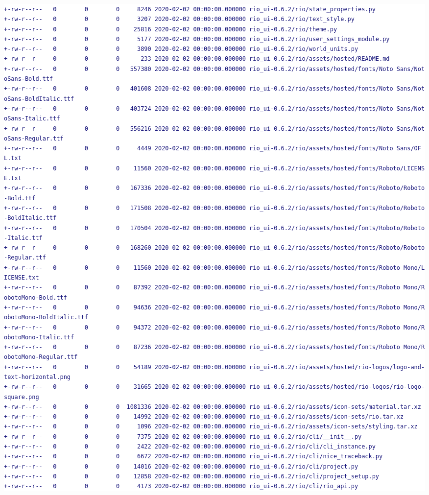```diff
+-rw-r--r--   0        0        0     8246 2020-02-02 00:00:00.000000 rio_ui-0.6.2/rio/state_properties.py
+-rw-r--r--   0        0        0     3207 2020-02-02 00:00:00.000000 rio_ui-0.6.2/rio/text_style.py
+-rw-r--r--   0        0        0    25816 2020-02-02 00:00:00.000000 rio_ui-0.6.2/rio/theme.py
+-rw-r--r--   0        0        0     5177 2020-02-02 00:00:00.000000 rio_ui-0.6.2/rio/user_settings_module.py
+-rw-r--r--   0        0        0     3890 2020-02-02 00:00:00.000000 rio_ui-0.6.2/rio/world_units.py
+-rw-r--r--   0        0        0      233 2020-02-02 00:00:00.000000 rio_ui-0.6.2/rio/assets/hosted/README.md
+-rw-r--r--   0        0        0   557380 2020-02-02 00:00:00.000000 rio_ui-0.6.2/rio/assets/hosted/fonts/Noto Sans/NotoSans-Bold.ttf
+-rw-r--r--   0        0        0   401608 2020-02-02 00:00:00.000000 rio_ui-0.6.2/rio/assets/hosted/fonts/Noto Sans/NotoSans-BoldItalic.ttf
+-rw-r--r--   0        0        0   403724 2020-02-02 00:00:00.000000 rio_ui-0.6.2/rio/assets/hosted/fonts/Noto Sans/NotoSans-Italic.ttf
+-rw-r--r--   0        0        0   556216 2020-02-02 00:00:00.000000 rio_ui-0.6.2/rio/assets/hosted/fonts/Noto Sans/NotoSans-Regular.ttf
+-rw-r--r--   0        0        0     4449 2020-02-02 00:00:00.000000 rio_ui-0.6.2/rio/assets/hosted/fonts/Noto Sans/OFL.txt
+-rw-r--r--   0        0        0    11560 2020-02-02 00:00:00.000000 rio_ui-0.6.2/rio/assets/hosted/fonts/Roboto/LICENSE.txt
+-rw-r--r--   0        0        0   167336 2020-02-02 00:00:00.000000 rio_ui-0.6.2/rio/assets/hosted/fonts/Roboto/Roboto-Bold.ttf
+-rw-r--r--   0        0        0   171508 2020-02-02 00:00:00.000000 rio_ui-0.6.2/rio/assets/hosted/fonts/Roboto/Roboto-BoldItalic.ttf
+-rw-r--r--   0        0        0   170504 2020-02-02 00:00:00.000000 rio_ui-0.6.2/rio/assets/hosted/fonts/Roboto/Roboto-Italic.ttf
+-rw-r--r--   0        0        0   168260 2020-02-02 00:00:00.000000 rio_ui-0.6.2/rio/assets/hosted/fonts/Roboto/Roboto-Regular.ttf
+-rw-r--r--   0        0        0    11560 2020-02-02 00:00:00.000000 rio_ui-0.6.2/rio/assets/hosted/fonts/Roboto Mono/LICENSE.txt
+-rw-r--r--   0        0        0    87392 2020-02-02 00:00:00.000000 rio_ui-0.6.2/rio/assets/hosted/fonts/Roboto Mono/RobotoMono-Bold.ttf
+-rw-r--r--   0        0        0    94636 2020-02-02 00:00:00.000000 rio_ui-0.6.2/rio/assets/hosted/fonts/Roboto Mono/RobotoMono-BoldItalic.ttf
+-rw-r--r--   0        0        0    94372 2020-02-02 00:00:00.000000 rio_ui-0.6.2/rio/assets/hosted/fonts/Roboto Mono/RobotoMono-Italic.ttf
+-rw-r--r--   0        0        0    87236 2020-02-02 00:00:00.000000 rio_ui-0.6.2/rio/assets/hosted/fonts/Roboto Mono/RobotoMono-Regular.ttf
+-rw-r--r--   0        0        0    54189 2020-02-02 00:00:00.000000 rio_ui-0.6.2/rio/assets/hosted/rio-logos/logo-and-text-horizontal.png
+-rw-r--r--   0        0        0    31665 2020-02-02 00:00:00.000000 rio_ui-0.6.2/rio/assets/hosted/rio-logos/rio-logo-square.png
+-rw-r--r--   0        0        0  1081336 2020-02-02 00:00:00.000000 rio_ui-0.6.2/rio/assets/icon-sets/material.tar.xz
+-rw-r--r--   0        0        0    14992 2020-02-02 00:00:00.000000 rio_ui-0.6.2/rio/assets/icon-sets/rio.tar.xz
+-rw-r--r--   0        0        0     1096 2020-02-02 00:00:00.000000 rio_ui-0.6.2/rio/assets/icon-sets/styling.tar.xz
+-rw-r--r--   0        0        0     7375 2020-02-02 00:00:00.000000 rio_ui-0.6.2/rio/cli/__init__.py
+-rw-r--r--   0        0        0     2422 2020-02-02 00:00:00.000000 rio_ui-0.6.2/rio/cli/cli_instance.py
+-rw-r--r--   0        0        0     6672 2020-02-02 00:00:00.000000 rio_ui-0.6.2/rio/cli/nice_traceback.py
+-rw-r--r--   0        0        0    14016 2020-02-02 00:00:00.000000 rio_ui-0.6.2/rio/cli/project.py
+-rw-r--r--   0        0        0    12858 2020-02-02 00:00:00.000000 rio_ui-0.6.2/rio/cli/project_setup.py
+-rw-r--r--   0        0        0     4173 2020-02-02 00:00:00.000000 rio_ui-0.6.2/rio/cli/rio_api.py
```